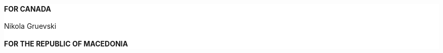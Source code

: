 **FOR CANADA**

</td>
<td>Nikola Gruevski

**FOR THE REPUBLIC OF MACEDONIA**

</td>
</tr>
</table>






